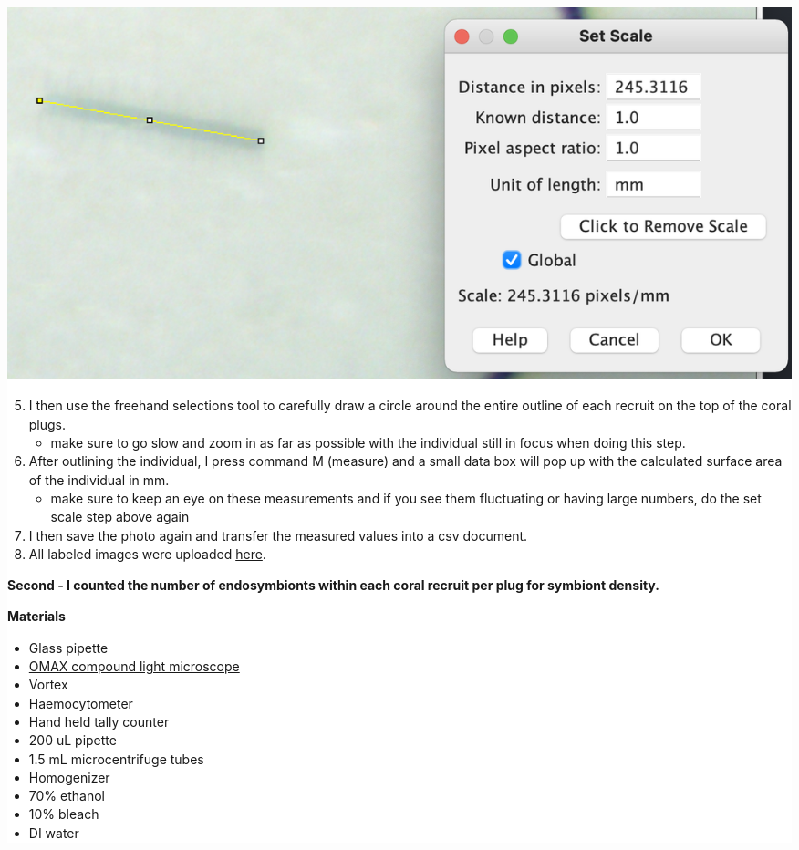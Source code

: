 ![](https://raw.githubusercontent.com/daniellembecker/DanielleBecker_Lab_Notebook/master/images/20210503_ImageJ_setscale.png)

5. I then use the freehand selections tool to carefully draw a circle around the entire outline of each recruit on the top of the coral plugs.
    -  make sure to go slow and zoom in as far as possible with the individual still in focus when doing this step.
6. After outlining the individual, I press command M (measure) and a small data box will pop up with the calculated surface area of the individual in mm.
    - make sure to keep an eye on these measurements and if you see them fluctuating or having large numbers, do the set scale step above again
7. I then save the photo again and transfer the measured values into a csv document.
8. All labeled images were uploaded [here](https://drive.google.com/drive/u/0/folders/1YoS6_xWRcphzx3WnEi-OfzShAmUUEmTY).


**Second - I counted the number of endosymbionts within each coral recruit per plug for symbiont density.**

**Materials**
 - Glass pipette
 - [OMAX compound light microscope](https://www.amscope.com/compound-microscopes.html?gclid=CjwKCAiAp4KCBhB6EiwAxRxbpGAZ_TUEvUZC3dfCPwTPWsNgzutgcwHwgBuKzaXCTCSDYKy2NENyPhoCH84QAvD_BwE&gclsrc=aw.ds&p=3)
 - Vortex
 - Haemocytometer
 - Hand held tally counter
 - 200 uL pipette
 - 1.5 mL microcentrifuge tubes
 - Homogenizer
 - 70% ethanol
 - 10% bleach
 - DI water
